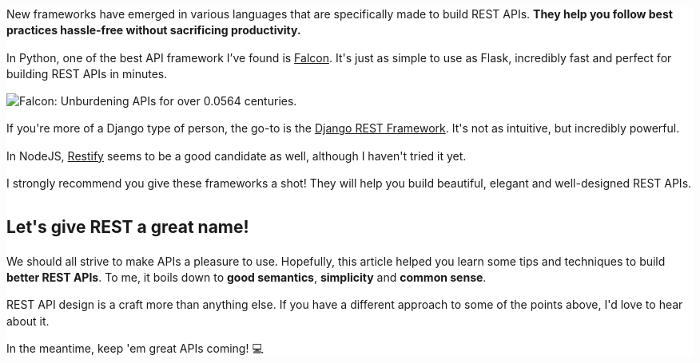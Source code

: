New frameworks have emerged in various languages that are specifically made to build REST APIs. **They help you follow best practices hassle-free without sacrificing productivity.**

In Python, one of the best API framework I’ve found is [Falcon](https://falconframework.org). It's just as simple to use as Flask, incredibly fast and perfect for building REST APIs in minutes.

![Falcon: Unburdening APIs for over 0.0564 centuries.](https://encrypted-tbn0.gstatic.com/images?q=tbn:ANd9GcRZl9VueEJaJP9Wea2r53lnQmp_DCJL4S3HNR-oi7lXG63QQMAw)

If you're more of a Django type of person, the go-to is the [Django REST Framework](http://www.django-rest-framework.org). It's not as intuitive, but incredibly powerful.

In NodeJS, [Restify](http://restify.com) seems to be a good candidate as well, although I haven't tried it yet.

I strongly recommend you give these frameworks a shot! They will help you build beautiful, elegant and well-designed REST APIs.

## Let's give REST a great name!

We should all strive to make APIs a pleasure to use. Hopefully, this article helped you learn some tips and techniques to build **better REST APIs**. To me, it boils down to **good semantics**, **simplicity** and **common sense**.

REST API design is a craft more than anything else. If you have a different approach to some of the points above, I'd love to hear about it.

In the meantime, keep 'em great APIs coming! 💻
